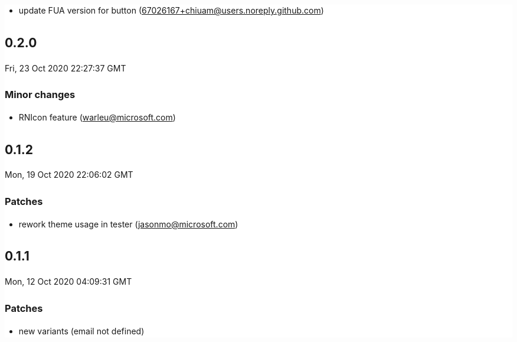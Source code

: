 - update FUA version for button (67026167+chiuam@users.noreply.github.com)

## 0.2.0

Fri, 23 Oct 2020 22:27:37 GMT

### Minor changes

- RNIcon feature (warleu@microsoft.com)

## 0.1.2

Mon, 19 Oct 2020 22:06:02 GMT

### Patches

- rework theme usage in tester (jasonmo@microsoft.com)

## 0.1.1

Mon, 12 Oct 2020 04:09:31 GMT

### Patches

- new variants (email not defined)

